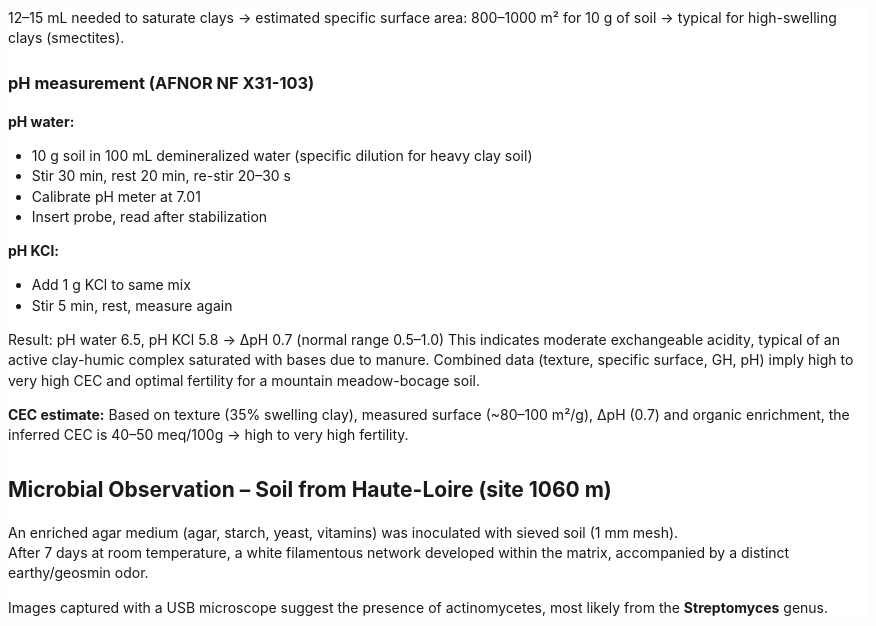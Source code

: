 12–15 mL needed to saturate clays → estimated specific surface area: 800–1000 m² for 10 g of soil → typical for high-swelling clays (smectites).

### pH measurement (AFNOR NF X31-103)

**pH water:**
- 10 g soil in 100 mL demineralized water (specific dilution for heavy clay soil)
- Stir 30 min, rest 20 min, re-stir 20–30 s
- Calibrate pH meter at 7.01
- Insert probe, read after stabilization

**pH KCl:**
- Add 1 g KCl to same mix
- Stir 5 min, rest, measure again

Result: pH water 6.5, pH KCl 5.8 → ΔpH 0.7 (normal range 0.5–1.0)
This indicates moderate exchangeable acidity, typical of an active clay-humic complex saturated with bases due to manure. Combined data (texture, specific surface, GH, pH) imply high to very high CEC and optimal fertility for a mountain meadow-bocage soil.

**CEC estimate:** Based on texture (35% swelling clay), measured surface (~80–100 m²/g), ΔpH (0.7) and organic enrichment, the inferred CEC is 40–50 meq/100g → high to very high fertility.

## Microbial Observation – Soil from Haute-Loire (site 1060 m)

An enriched agar medium (agar, starch, yeast, vitamins) was inoculated with sieved soil (1 mm mesh).  
After 7 days at room temperature, a white filamentous network developed within the matrix, accompanied by a distinct earthy/geosmin odor.

Images captured with a USB microscope suggest the presence of actinomycetes, most likely from the **Streptomyces** genus.
